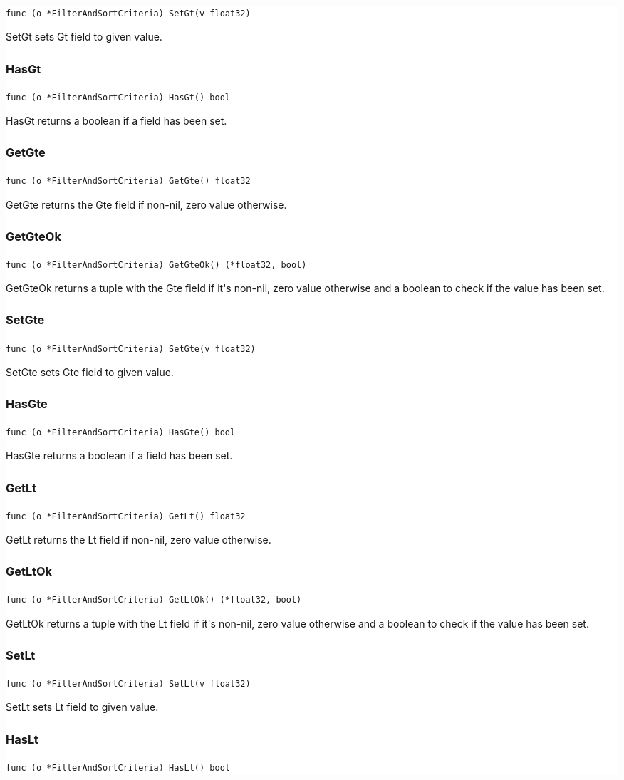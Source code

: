 `func (o *FilterAndSortCriteria) SetGt(v float32)`

SetGt sets Gt field to given value.

### HasGt

`func (o *FilterAndSortCriteria) HasGt() bool`

HasGt returns a boolean if a field has been set.

### GetGte

`func (o *FilterAndSortCriteria) GetGte() float32`

GetGte returns the Gte field if non-nil, zero value otherwise.

### GetGteOk

`func (o *FilterAndSortCriteria) GetGteOk() (*float32, bool)`

GetGteOk returns a tuple with the Gte field if it's non-nil, zero value otherwise
and a boolean to check if the value has been set.

### SetGte

`func (o *FilterAndSortCriteria) SetGte(v float32)`

SetGte sets Gte field to given value.

### HasGte

`func (o *FilterAndSortCriteria) HasGte() bool`

HasGte returns a boolean if a field has been set.

### GetLt

`func (o *FilterAndSortCriteria) GetLt() float32`

GetLt returns the Lt field if non-nil, zero value otherwise.

### GetLtOk

`func (o *FilterAndSortCriteria) GetLtOk() (*float32, bool)`

GetLtOk returns a tuple with the Lt field if it's non-nil, zero value otherwise
and a boolean to check if the value has been set.

### SetLt

`func (o *FilterAndSortCriteria) SetLt(v float32)`

SetLt sets Lt field to given value.

### HasLt

`func (o *FilterAndSortCriteria) HasLt() bool`
